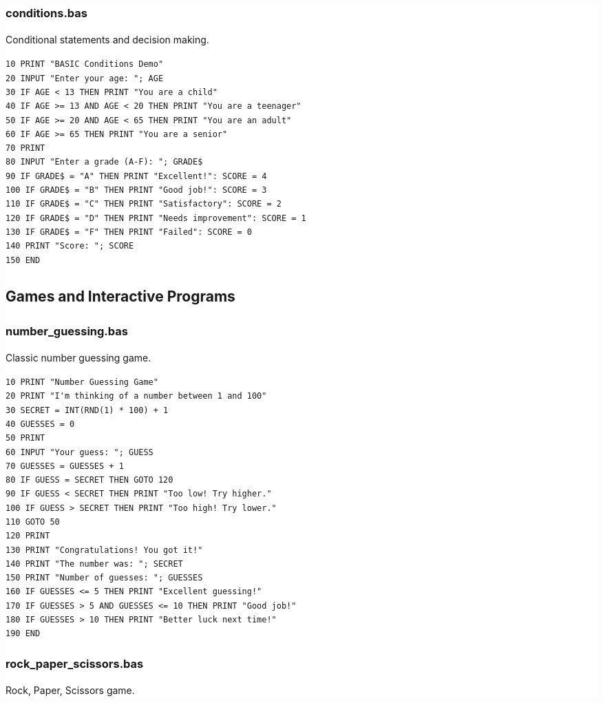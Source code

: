 
### conditions.bas
Conditional statements and decision making.

```basic
10 PRINT "BASIC Conditions Demo"
20 INPUT "Enter your age: "; AGE
30 IF AGE < 13 THEN PRINT "You are a child"
40 IF AGE >= 13 AND AGE < 20 THEN PRINT "You are a teenager"
50 IF AGE >= 20 AND AGE < 65 THEN PRINT "You are an adult"
60 IF AGE >= 65 THEN PRINT "You are a senior"
70 PRINT
80 INPUT "Enter a grade (A-F): "; GRADE$
90 IF GRADE$ = "A" THEN PRINT "Excellent!": SCORE = 4
100 IF GRADE$ = "B" THEN PRINT "Good job!": SCORE = 3
110 IF GRADE$ = "C" THEN PRINT "Satisfactory": SCORE = 2
120 IF GRADE$ = "D" THEN PRINT "Needs improvement": SCORE = 1
130 IF GRADE$ = "F" THEN PRINT "Failed": SCORE = 0
140 PRINT "Score: "; SCORE
150 END
```

## Games and Interactive Programs


### number_guessing.bas
Classic number guessing game.

```basic
10 PRINT "Number Guessing Game"
20 PRINT "I'm thinking of a number between 1 and 100"
30 SECRET = INT(RND(1) * 100) + 1
40 GUESSES = 0
50 PRINT
60 INPUT "Your guess: "; GUESS
70 GUESSES = GUESSES + 1
80 IF GUESS = SECRET THEN GOTO 120
90 IF GUESS < SECRET THEN PRINT "Too low! Try higher."
100 IF GUESS > SECRET THEN PRINT "Too high! Try lower."
110 GOTO 50
120 PRINT
130 PRINT "Congratulations! You got it!"
140 PRINT "The number was: "; SECRET
150 PRINT "Number of guesses: "; GUESSES
160 IF GUESSES <= 5 THEN PRINT "Excellent guessing!"
170 IF GUESSES > 5 AND GUESSES <= 10 THEN PRINT "Good job!"
180 IF GUESSES > 10 THEN PRINT "Better luck next time!"
190 END
```


### rock_paper_scissors.bas
Rock, Paper, Scissors game.
